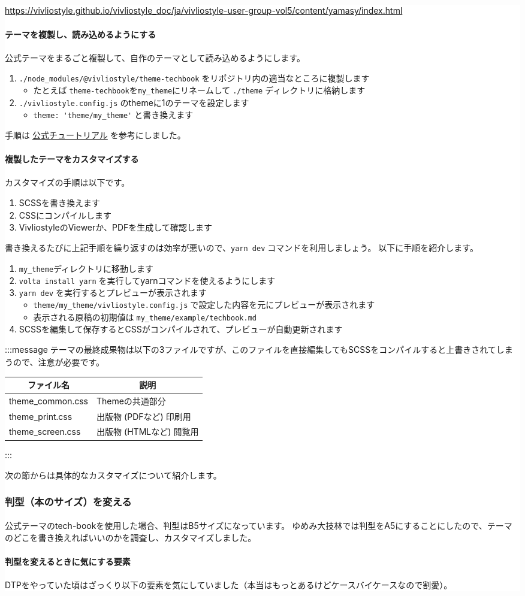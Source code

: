 https://vivliostyle.github.io/vivliostyle_doc/ja/vivliostyle-user-group-vol5/content/yamasy/index.html

#### テーマを複製し、読み込めるようにする

公式テーマをまるごと複製して、自作のテーマとして読み込めるようにします。

1. `./node_modules/@vivliostyle/theme-techbook` をリポジトリ内の適当なところに複製します
    - たとえば `theme-techbook`を`my_theme`にリネームして `./theme` ディレクトリに格納します
2.  `./vivliostyle.config.js` のthemeに1のテーマを設定します
    - `theme: 'theme/my_theme'` と書き換えます

手順は [公式チュートリアル](https://vivliostyle.org/ja/tutorials/customize/#%E6%97%A2%E5%AD%98%E3%83%86%E3%83%BC%E3%83%9E%E3%81%AE%E3%82%AB%E3%82%B9%E3%82%BF%E3%83%9E%E3%82%A4%E3%82%BA) を参考にしました。

#### 複製したテーマをカスタマイズする

カスタマイズの手順は以下です。

1. SCSSを書き換えます
2. CSSにコンパイルします
3. VivliostyleのViewerか、PDFを生成して確認します

書き換えるたびに上記手順を繰り返すのは効率が悪いので、`yarn dev` コマンドを利用しましょう。
以下に手順を紹介します。

1. `my_theme`ディレクトリに移動します
2. `volta install yarn` を実行してyarnコマンドを使えるようにします
3. `yarn dev` を実行するとプレビューが表示されます
    - `theme/my_theme/vivliostyle.config.js` で設定した内容を元にプレビューが表示されます
    - 表示される原稿の初期値は `my_theme/example/techbook.md`
4.  SCSSを編集して保存するとCSSがコンパイルされて、プレビューが自動更新されます

:::message
テーマの最終成果物は以下の3ファイルですが、このファイルを直接編集してもSCSSをコンパイルすると上書きされてしまうので、注意が必要です。
  
  
| ファイル名 | 説明 |
|---|---|
| theme_common.css | Themeの共通部分 |
| theme_print.css | 出版物 (PDFなど) 印刷用 |
| theme_screen.css | 出版物 (HTMLなど) 閲覧用 |
:::


次の節からは具体的なカスタマイズについて紹介します。

### 判型（本のサイズ）を変える

公式テーマのtech-bookを使用した場合、判型はB5サイズになっています。
ゆめみ大技林では判型をA5にすることにしたので、テーマのどこを書き換えればいいのかを調査し、カスタマイズしました。

#### 判型を変えるときに気にする要素

DTPをやっていた頃はざっくり以下の要素を気にしていました（本当はもっとあるけどケースバイケースなので割愛）。
